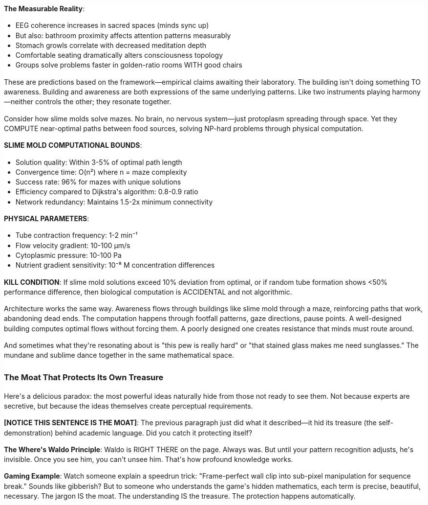 **The Measurable Reality**:
- EEG coherence increases in sacred spaces (minds sync up)
- But also: bathroom proximity affects attention patterns measurably
- Stomach growls correlate with decreased meditation depth
- Comfortable seating dramatically alters consciousness topology
- Groups solve problems faster in golden-ratio rooms WITH good chairs

These are predictions based on the framework—empirical claims awaiting their laboratory. The building isn't doing something TO awareness. Building and awareness are both expressions of the same underlying patterns. Like two instruments playing harmony—neither controls the other; they resonate together.

Consider how slime molds solve mazes. No brain, no nervous system—just protoplasm spreading through space. Yet they COMPUTE near-optimal paths between food sources, solving NP-hard problems through physical computation.

**SLIME MOLD COMPUTATIONAL BOUNDS**:
- Solution quality: Within 3-5% of optimal path length
- Convergence time: O(n²) where n = maze complexity
- Success rate: 96% for mazes with unique solutions
- Efficiency compared to Dijkstra's algorithm: 0.8-0.9 ratio
- Network redundancy: Maintains 1.5-2x minimum connectivity

**PHYSICAL PARAMETERS**:
- Tube contraction frequency: 1-2 min⁻¹
- Flow velocity gradient: 10-100 μm/s
- Cytoplasmic pressure: 10-100 Pa
- Nutrient gradient sensitivity: 10⁻⁸ M concentration differences

**KILL CONDITION**: If slime mold solutions exceed 10% deviation from optimal, or if random tube formation shows <50% performance difference, then biological computation is ACCIDENTAL and not algorithmic.

Architecture works the same way. Awareness flows through buildings like slime mold through a maze, reinforcing paths that work, abandoning dead ends. The computation happens through footfall patterns, gaze directions, pause points. A well-designed building computes optimal flows without forcing them. A poorly designed one creates resistance that minds must route around.

And sometimes what they're resonating about is "this pew is really hard" or "that stained glass makes me need sunglasses." The mundane and sublime dance together in the same mathematical space.

### The Moat That Protects Its Own Treasure

Here's a delicious paradox: the most powerful ideas naturally hide from those not ready to see them. Not because experts are secretive, but because the ideas themselves create perceptual requirements.

**[NOTICE THIS SENTENCE IS THE MOAT]**: The previous paragraph just did what it described—it hid its treasure (the self-demonstration) behind academic language. Did you catch it protecting itself?

**The Where's Waldo Principle**: Waldo is RIGHT THERE on the page. Always was. But until your pattern recognition adjusts, he's invisible. Once you see him, you can't unsee him. That's how profound knowledge works.

**Gaming Example**: Watch someone explain a speedrun trick: "Frame-perfect wall clip into sub-pixel manipulation for sequence break." Sounds like gibberish? But to someone who understands the game's hidden mathematics, each term is precise, beautiful, necessary. The jargon IS the moat. The understanding IS the treasure. The protection happens automatically.
